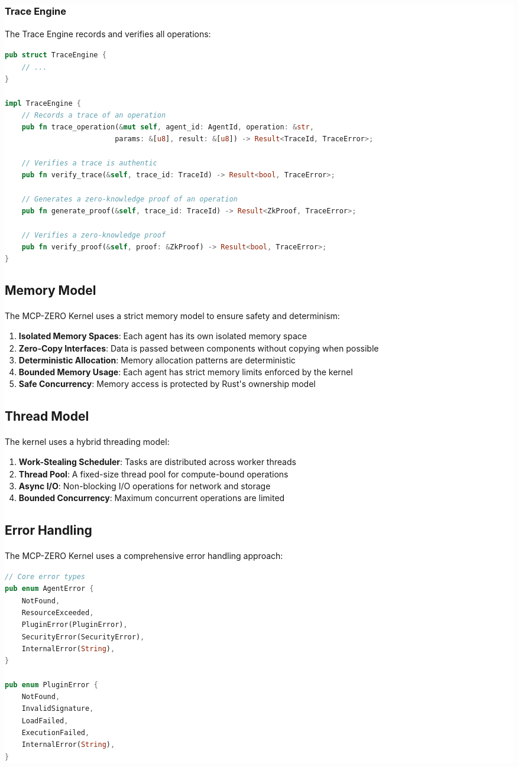 ### Trace Engine

The Trace Engine records and verifies all operations:

```rust
pub struct TraceEngine {
    // ...
}

impl TraceEngine {
    // Records a trace of an operation
    pub fn trace_operation(&mut self, agent_id: AgentId, operation: &str, 
                          params: &[u8], result: &[u8]) -> Result<TraceId, TraceError>;
    
    // Verifies a trace is authentic
    pub fn verify_trace(&self, trace_id: TraceId) -> Result<bool, TraceError>;
    
    // Generates a zero-knowledge proof of an operation
    pub fn generate_proof(&self, trace_id: TraceId) -> Result<ZkProof, TraceError>;
    
    // Verifies a zero-knowledge proof
    pub fn verify_proof(&self, proof: &ZkProof) -> Result<bool, TraceError>;
}
```

## Memory Model

The MCP-ZERO Kernel uses a strict memory model to ensure safety and determinism:

1. **Isolated Memory Spaces**: Each agent has its own isolated memory space
2. **Zero-Copy Interfaces**: Data is passed between components without copying when possible
3. **Deterministic Allocation**: Memory allocation patterns are deterministic
4. **Bounded Memory Usage**: Each agent has strict memory limits enforced by the kernel
5. **Safe Concurrency**: Memory access is protected by Rust's ownership model

## Thread Model

The kernel uses a hybrid threading model:

1. **Work-Stealing Scheduler**: Tasks are distributed across worker threads
2. **Thread Pool**: A fixed-size thread pool for compute-bound operations
3. **Async I/O**: Non-blocking I/O operations for network and storage
4. **Bounded Concurrency**: Maximum concurrent operations are limited

## Error Handling

The MCP-ZERO Kernel uses a comprehensive error handling approach:

```rust
// Core error types
pub enum AgentError {
    NotFound,
    ResourceExceeded,
    PluginError(PluginError),
    SecurityError(SecurityError),
    InternalError(String),
}

pub enum PluginError {
    NotFound,
    InvalidSignature,
    LoadFailed,
    ExecutionFailed,
    InternalError(String),
}
```